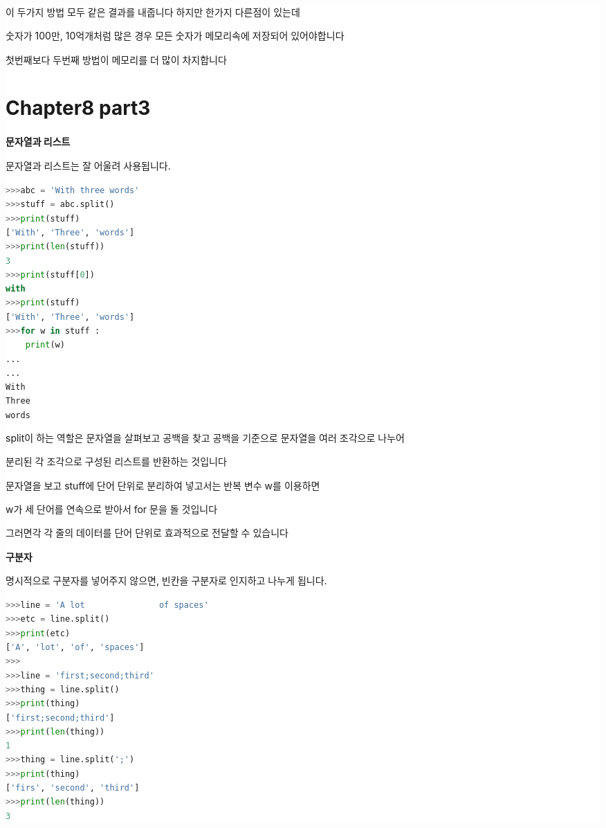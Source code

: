 이 두가지 방법 모두 같은 결과를 내줍니다 하지만 한가지 다른점이 있는데

숫자가 100만, 10억개처럼 많은 경우 모든 숫자가 메모리속에 저장되어 있어야합니다

첫번째보다 두번째 방법이 메모리를 더 많이 차지합니다



# Chapter8 part3

**문자열과 리스트**

문자열과 리스트는 잘 어울려 사용됩니다.

```python
>>>abc = 'With three words'
>>>stuff = abc.split()
>>>print(stuff)
['With', 'Three', 'words']
>>>print(len(stuff))
3
>>>print(stuff[0])
with
>>>print(stuff)
['With', 'Three', 'words']
>>>for w in stuff :
    print(w)
...
...
With
Three
words
```

split이 하는 역할은 문자열을 살펴보고 공백을 찾고 공백을 기준으로 문자열을 여러 조각으로 나누어

분리된 각 조각으로 구성된 리스트를 반환하는 것입니다

문자열을 보고 stuff에 단어 단위로 분리하여 넣고서는 반복 변수 w를 이용하면

w가 세 단어를 연속으로 받아서 for 문을 돌 것입니다

그러면각 각 줄의 데이터를 단어 단위로 효과적으로 전달할 수 있습니다

 

**구분자**

명시적으로 구분자를 넣어주지 않으면, 빈칸을 구분자로 인지하고 나누게 됩니다.

```python
>>>line = 'A lot               of spaces'
>>>etc = line.split()
>>>print(etc)
['A', 'lot', 'of', 'spaces']
>>>
>>>line = 'first;second;third'
>>>thing = line.split()
>>>print(thing)
['first;second;third']
>>>print(len(thing))
1
>>>thing = line.split(';')
>>>print(thing)
['firs', 'second', 'third']
>>>print(len(thing))
3
```
